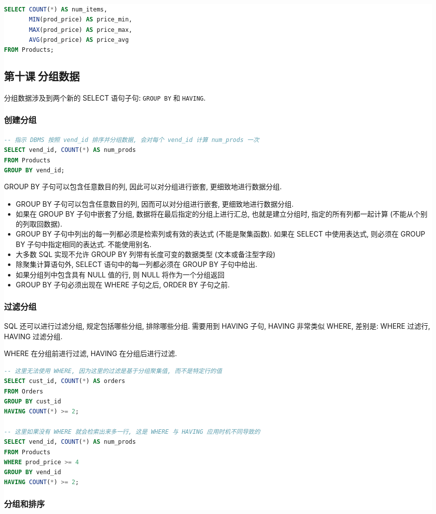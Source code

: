 ```sql
SELECT COUNT(*) AS num_items,
       MIN(prod_price) AS price_min,
       MAX(prod_price) AS price_max,
       AVG(prod_price) AS price_avg
FROM Products;
```

## 第十课 分组数据

分组数据涉及到两个新的 SELECT 语句子句: `GROUP BY` 和 `HAVING`.

### 创建分组

```sql
-- 指示 DBMS 按照 vend_id 排序并分组数据, 会对每个 vend_id 计算 num_prods 一次
SELECT vend_id, COUNT(*) AS num_prods
FROM Products
GROUP BY vend_id;
```

GROUP BY 子句可以包含任意数目的列, 因此可以对分组进行嵌套, 更细致地进行数据分组.

- GROUP BY 子句可以包含任意数目的列, 因而可以对分组进行嵌套, 更细致地进行数据分组.
- 如果在 GROUP BY 子句中嵌套了分组, 数据将在最后指定的分组上进行汇总, 也就是建立分组时, 指定的所有列都一起计算 (不能从个别的列取回数据).
- GROUP BY 子句中列出的每一列都必须是检索列或有效的表达式 (不能是聚集函数). 如果在 SELECT 中使用表达式, 则必须在 GROUP BY 子句中指定相同的表达式. 不能使用别名.
- 大多数 SQL 实现不允许 GROUP BY 列带有长度可变的数据类型 (文本或备注型字段)
- 除聚集计算语句外, SELECT 语句中的每一列都必须在 GROUP BY 子句中给出.
- 如果分组列中包含具有 NULL 值的行, 则 NULL 将作为一个分组返回
- GROUP BY 子句必须出现在 WHERE 子句之后, ORDER BY 子句之前.

### 过滤分组

SQL 还可以进行过滤分组, 规定包括哪些分组, 排除哪些分组. 需要用到 HAVING 子句, HAVING 非常类似 WHERE, 差别是: WHERE 过滤行, HAVING 过滤分组.

WHERE 在分组前进行过滤, HAVING 在分组后进行过滤.

```sql
-- 这里无法使用 WHERE, 因为这里的过滤是基于分组聚集值, 而不是特定行的值
SELECT cust_id, COUNT(*) AS orders
FROM Orders
GROUP BY cust_id
HAVING COUNT(*) >= 2;

-- 这里如果没有 WHERE 就会检索出来多一行, 这是 WHERE 与 HAVING 应用时机不同导致的
SELECT vend_id, COUNT(*) AS num_prods
FROM Products
WHERE prod_price >= 4
GROUP BY vend_id
HAVING COUNT(*) >= 2;
```

### 分组和排序
